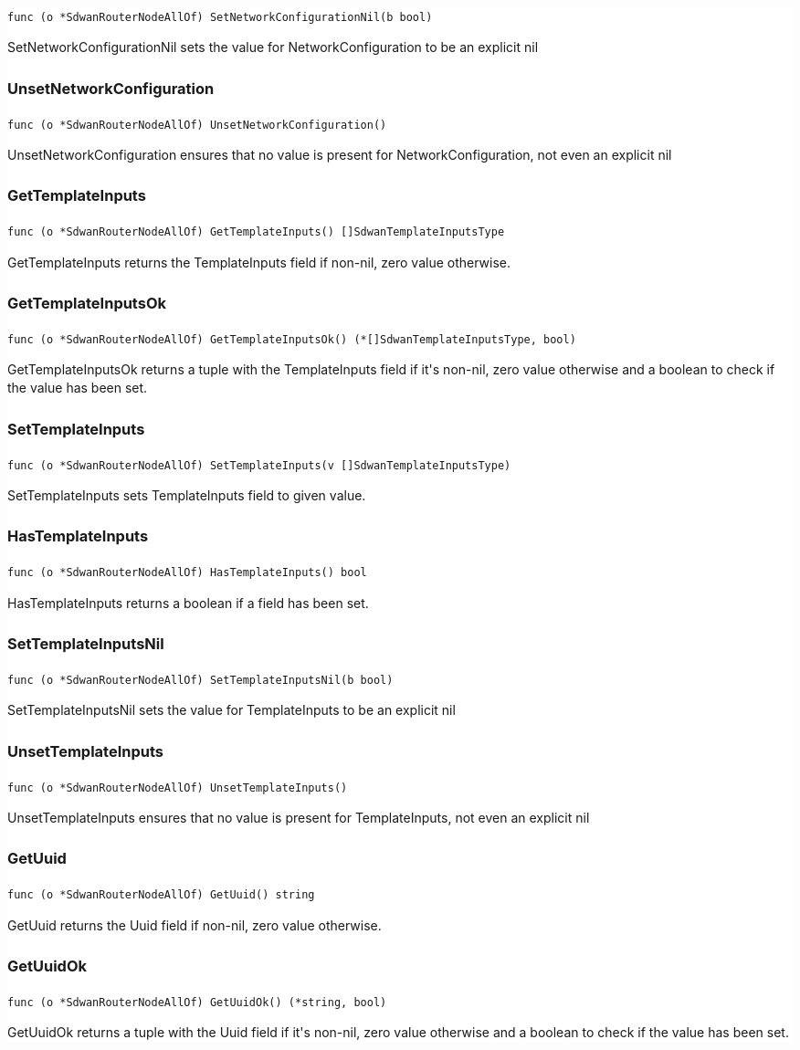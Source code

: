 `func (o *SdwanRouterNodeAllOf) SetNetworkConfigurationNil(b bool)`

 SetNetworkConfigurationNil sets the value for NetworkConfiguration to be an explicit nil

### UnsetNetworkConfiguration
`func (o *SdwanRouterNodeAllOf) UnsetNetworkConfiguration()`

UnsetNetworkConfiguration ensures that no value is present for NetworkConfiguration, not even an explicit nil
### GetTemplateInputs

`func (o *SdwanRouterNodeAllOf) GetTemplateInputs() []SdwanTemplateInputsType`

GetTemplateInputs returns the TemplateInputs field if non-nil, zero value otherwise.

### GetTemplateInputsOk

`func (o *SdwanRouterNodeAllOf) GetTemplateInputsOk() (*[]SdwanTemplateInputsType, bool)`

GetTemplateInputsOk returns a tuple with the TemplateInputs field if it's non-nil, zero value otherwise
and a boolean to check if the value has been set.

### SetTemplateInputs

`func (o *SdwanRouterNodeAllOf) SetTemplateInputs(v []SdwanTemplateInputsType)`

SetTemplateInputs sets TemplateInputs field to given value.

### HasTemplateInputs

`func (o *SdwanRouterNodeAllOf) HasTemplateInputs() bool`

HasTemplateInputs returns a boolean if a field has been set.

### SetTemplateInputsNil

`func (o *SdwanRouterNodeAllOf) SetTemplateInputsNil(b bool)`

 SetTemplateInputsNil sets the value for TemplateInputs to be an explicit nil

### UnsetTemplateInputs
`func (o *SdwanRouterNodeAllOf) UnsetTemplateInputs()`

UnsetTemplateInputs ensures that no value is present for TemplateInputs, not even an explicit nil
### GetUuid

`func (o *SdwanRouterNodeAllOf) GetUuid() string`

GetUuid returns the Uuid field if non-nil, zero value otherwise.

### GetUuidOk

`func (o *SdwanRouterNodeAllOf) GetUuidOk() (*string, bool)`

GetUuidOk returns a tuple with the Uuid field if it's non-nil, zero value otherwise
and a boolean to check if the value has been set.
